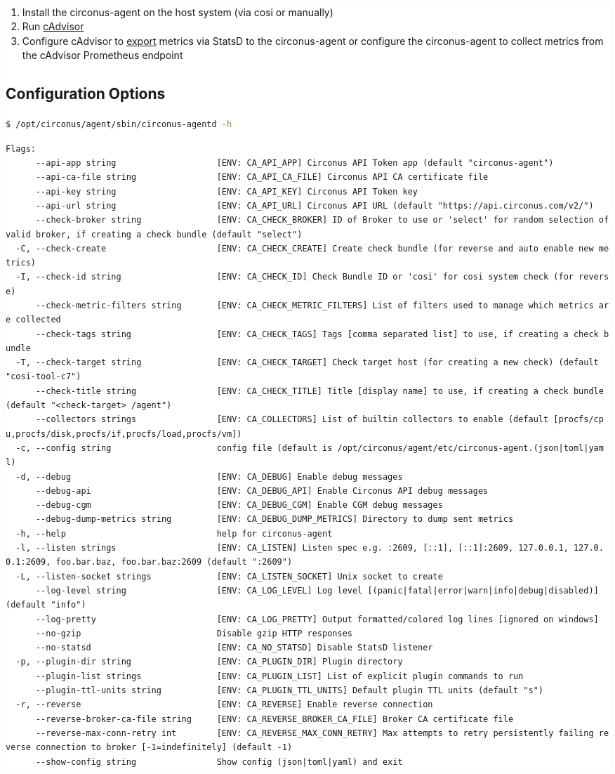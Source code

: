 1. Install the circonus-agent on the host system (via cosi or manually)
1. Run [cAdvisor](https://github.com/google/cadvisor)
1. Configure cAdvisor to [export](https://github.com/google/cadvisor/blob/master/docs/storage/README.md) metrics via StatsD to the circonus-agent or configure the circonus-agent to collect metrics from the cAdvisor Prometheus endpoint

## Configuration Options

```sh
$ /opt/circonus/agent/sbin/circonus-agentd -h
```

```text
Flags:
      --api-app string                    [ENV: CA_API_APP] Circonus API Token app (default "circonus-agent")
      --api-ca-file string                [ENV: CA_API_CA_FILE] Circonus API CA certificate file
      --api-key string                    [ENV: CA_API_KEY] Circonus API Token key
      --api-url string                    [ENV: CA_API_URL] Circonus API URL (default "https://api.circonus.com/v2/")
      --check-broker string               [ENV: CA_CHECK_BROKER] ID of Broker to use or 'select' for random selection of valid broker, if creating a check bundle (default "select")
  -C, --check-create                      [ENV: CA_CHECK_CREATE] Create check bundle (for reverse and auto enable new metrics)
  -I, --check-id string                   [ENV: CA_CHECK_ID] Check Bundle ID or 'cosi' for cosi system check (for reverse)
      --check-metric-filters string       [ENV: CA_CHECK_METRIC_FILTERS] List of filters used to manage which metrics are collected
      --check-tags string                 [ENV: CA_CHECK_TAGS] Tags [comma separated list] to use, if creating a check bundle
  -T, --check-target string               [ENV: CA_CHECK_TARGET] Check target host (for creating a new check) (default "cosi-tool-c7")
      --check-title string                [ENV: CA_CHECK_TITLE] Title [display name] to use, if creating a check bundle (default "<check-target> /agent")
      --collectors strings                [ENV: CA_COLLECTORS] List of builtin collectors to enable (default [procfs/cpu,procfs/disk,procfs/if,procfs/load,procfs/vm])
  -c, --config string                     config file (default is /opt/circonus/agent/etc/circonus-agent.(json|toml|yaml)
  -d, --debug                             [ENV: CA_DEBUG] Enable debug messages
      --debug-api                         [ENV: CA_DEBUG_API] Enable Circonus API debug messages
      --debug-cgm                         [ENV: CA_DEBUG_CGM] Enable CGM debug messages
      --debug-dump-metrics string         [ENV: CA_DEBUG_DUMP_METRICS] Directory to dump sent metrics
  -h, --help                              help for circonus-agent
  -l, --listen strings                    [ENV: CA_LISTEN] Listen spec e.g. :2609, [::1], [::1]:2609, 127.0.0.1, 127.0.0.1:2609, foo.bar.baz, foo.bar.baz:2609 (default ":2609")
  -L, --listen-socket strings             [ENV: CA_LISTEN_SOCKET] Unix socket to create
      --log-level string                  [ENV: CA_LOG_LEVEL] Log level [(panic|fatal|error|warn|info|debug|disabled)] (default "info")
      --log-pretty                        [ENV: CA_LOG_PRETTY] Output formatted/colored log lines [ignored on windows]
      --no-gzip                           Disable gzip HTTP responses
      --no-statsd                         [ENV: CA_NO_STATSD] Disable StatsD listener
  -p, --plugin-dir string                 [ENV: CA_PLUGIN_DIR] Plugin directory
      --plugin-list strings               [ENV: CA_PLUGIN_LIST] List of explicit plugin commands to run
      --plugin-ttl-units string           [ENV: CA_PLUGIN_TTL_UNITS] Default plugin TTL units (default "s")
  -r, --reverse                           [ENV: CA_REVERSE] Enable reverse connection
      --reverse-broker-ca-file string     [ENV: CA_REVERSE_BROKER_CA_FILE] Broker CA certificate file
      --reverse-max-conn-retry int        [ENV: CA_REVERSE_MAX_CONN_RETRY] Max attempts to retry persistently failing reverse connection to broker [-1=indefinitely] (default -1)
      --show-config string                Show config (json|toml|yaml) and exit
```